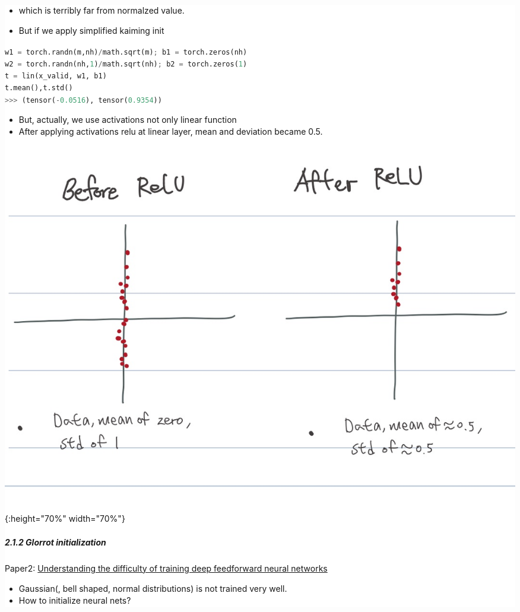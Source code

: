 - which is terribly far from normalzed value.

- But if we apply simplified kaiming init

~~~python
w1 = torch.randn(m,nh)/math.sqrt(m); b1 = torch.zeros(nh)
w2 = torch.randn(nh,1)/math.sqrt(nh); b2 = torch.zeros(1)
t = lin(x_valid, w1, b1)
t.mean(),t.std()
>>> (tensor(-0.0516), tensor(0.9354))
~~~

- But, actually, we use activations not only linear function
- After applying activations relu at linear layer, mean and deviation became 0.5.

![](/assets/images/relu.jpg){:height="70%" width="70%"}

##### 2.1.2 Glorrot initialization

Paper2: [Understanding the difficulty of training deep feedforward neural networks](http://proceedings.mlr.press/v9/glorot10a.html)
- Gaussian(, bell shaped, normal distributions) is not trained very well.
- How to initialize neural nets?
